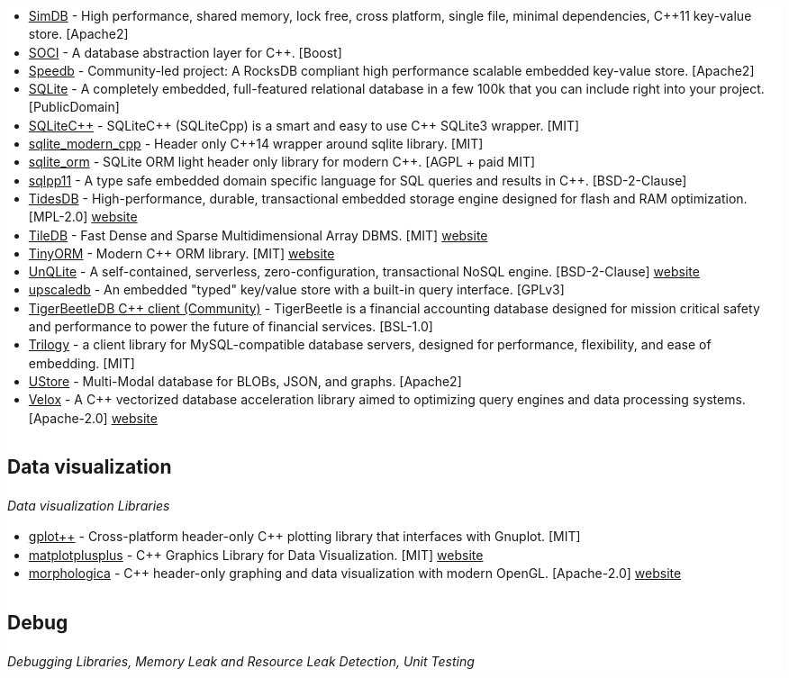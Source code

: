 - [SimDB](https://github.com/LiveAsynchronousVisualizedArchitecture/simdb) - High performance, shared memory, lock free, cross platform, single file, minimal dependencies, C++11 key-value store. [Apache2]
- [SOCI](https://github.com/SOCI/soci) - A database abstraction layer for C++. [Boost]
- [Speedb](https://github.com/speedb-io/speedb) - Community-led project: A RocksDB compliant high performance scalable embedded key-value store. [Apache2]
- [SQLite](http://www.sqlite.org/) - A completely embedded, full-featured relational database in a few 100k that you can include right into your project. [PublicDomain]
- [SQLiteC++](https://github.com/SRombauts/SQLiteCpp) - SQLiteC++ (SQLiteCpp) is a smart and easy to use C++ SQLite3 wrapper. [MIT]
- [sqlite_modern_cpp](https://github.com/SqliteModernCpp/sqlite_modern_cpp) - Header only C++14 wrapper around sqlite library. [MIT]
- [sqlite_orm](https://github.com/fnc12/sqlite_orm) - SQLite ORM light header only library for modern C++. [AGPL + paid MIT]
- [sqlpp11](https://github.com/rbock/sqlpp11) - A type safe embedded domain specific language for SQL queries and results in C++. [BSD-2-Clause]
- [TidesDB](https://github.com/tidesdb/tidesdb) - High-performance, durable, transactional embedded storage engine designed for flash and RAM optimization. [MPL-2.0] [website](https://tidesdb.com/)
- [TileDB](https://github.com/TileDB-Inc/TileDB) - Fast Dense and Sparse Multidimensional Array DBMS. [MIT] [website](https://tiledb.io/)
- [TinyORM](https://github.com/silverqx/TinyORM) - Modern C++ ORM library. [MIT] [website](https://www.tinyorm.org/)
- [UnQLite](https://github.com/symisc/unqlite) - A self-contained, serverless, zero-configuration, transactional NoSQL engine. [BSD-2-Clause] [website](https://unqlite.org/)
- [upscaledb](https://upscaledb.com) - An embedded "typed" key/value store with a built-in query interface. [GPLv3]
- [TigerBeetleDB C++ client (Community)](https://github.com/kassane/tigerbeetle-cpp) - TigerBeetle is a financial accounting database designed for mission critical safety and performance to power the future of financial services. [BSL-1.0]
- [Trilogy](https://github.com/trilogy-libraries/trilogy) - a client library for MySQL-compatible database servers, designed for performance, flexibility, and ease of embedding. [MIT]
- [UStore](https://github.com/unum-cloud/ustore) - Multi-Modal database for BLOBs, JSON, and graphs. [Apache2]
- [Velox](https://github.com/facebookincubator/velox) - A C++ vectorized database acceleration library aimed to optimizing query engines and data processing systems. [Apache-2.0] [website](https://velox-lib.io/)

## Data visualization

_Data visualization Libraries_

- [gplot++](https://github.com/ziotom78/gplotpp) - Cross-platform header-only C++ plotting library that interfaces with Gnuplot. [MIT]
- [matplotplusplus](https://github.com/alandefreitas/matplotplusplus) - C++ Graphics Library for Data Visualization. [MIT] [website](https://alandefreitas.github.io/matplotplusplus/)
- [morphologica](https://github.com/ABRG-Models/morphologica) - C++ header-only graphing and data visualization with modern OpenGL. [Apache-2.0] [website](https://abrg-models.github.io/morphologica/)

## Debug

_Debugging Libraries, Memory Leak and Resource Leak Detection, Unit Testing_
